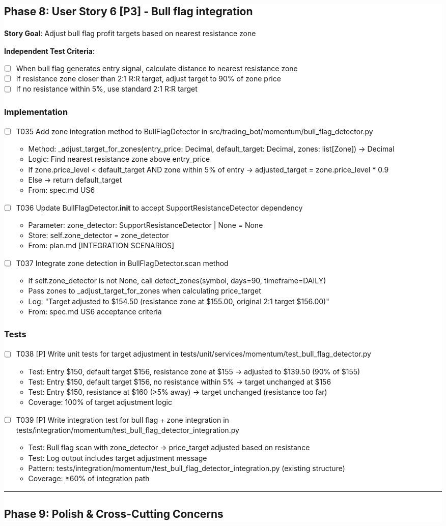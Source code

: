 
## Phase 8: User Story 6 [P3] - Bull flag integration

**Story Goal**: Adjust bull flag profit targets based on nearest resistance zone

**Independent Test Criteria**:
- [ ] When bull flag generates entry signal, calculate distance to nearest resistance zone
- [ ] If resistance zone closer than 2:1 R:R target, adjust target to 90% of zone price
- [ ] If no resistance within 5%, use standard 2:1 R:R target

### Implementation

- [ ] T035 Add zone integration method to BullFlagDetector in src/trading_bot/momentum/bull_flag_detector.py
  - Method: _adjust_target_for_zones(entry_price: Decimal, default_target: Decimal, zones: list[Zone]) -> Decimal
  - Logic: Find nearest resistance zone above entry_price
  - If zone.price_level < default_target AND zone within 5% of entry → adjusted_target = zone.price_level * 0.9
  - Else → return default_target
  - From: spec.md US6

- [ ] T036 Update BullFlagDetector.__init__ to accept SupportResistanceDetector dependency
  - Parameter: zone_detector: SupportResistanceDetector | None = None
  - Store: self.zone_detector = zone_detector
  - From: plan.md [INTEGRATION SCENARIOS]

- [ ] T037 Integrate zone detection in BullFlagDetector.scan method
  - If self.zone_detector is not None, call detect_zones(symbol, days=90, timeframe=DAILY)
  - Pass zones to _adjust_target_for_zones when calculating price_target
  - Log: "Target adjusted to $154.50 (resistance zone at $155.00, original 2:1 target $156.00)"
  - From: spec.md US6 acceptance criteria

### Tests

- [ ] T038 [P] Write unit tests for target adjustment in tests/unit/services/momentum/test_bull_flag_detector.py
  - Test: Entry $150, default target $156, resistance zone at $155 → adjusted to $139.50 (90% of $155)
  - Test: Entry $150, default target $156, no resistance within 5% → target unchanged at $156
  - Test: Entry $150, resistance at $160 (>5% away) → target unchanged (resistance too far)
  - Coverage: 100% of target adjustment logic

- [ ] T039 [P] Write integration test for bull flag + zone integration in tests/integration/momentum/test_bull_flag_detector_integration.py
  - Test: Bull flag scan with zone_detector → price_target adjusted based on resistance
  - Test: Log output includes target adjustment message
  - Pattern: tests/integration/momentum/test_bull_flag_detector_integration.py (existing structure)
  - Coverage: ≥60% of integration path

---

## Phase 9: Polish & Cross-Cutting Concerns
